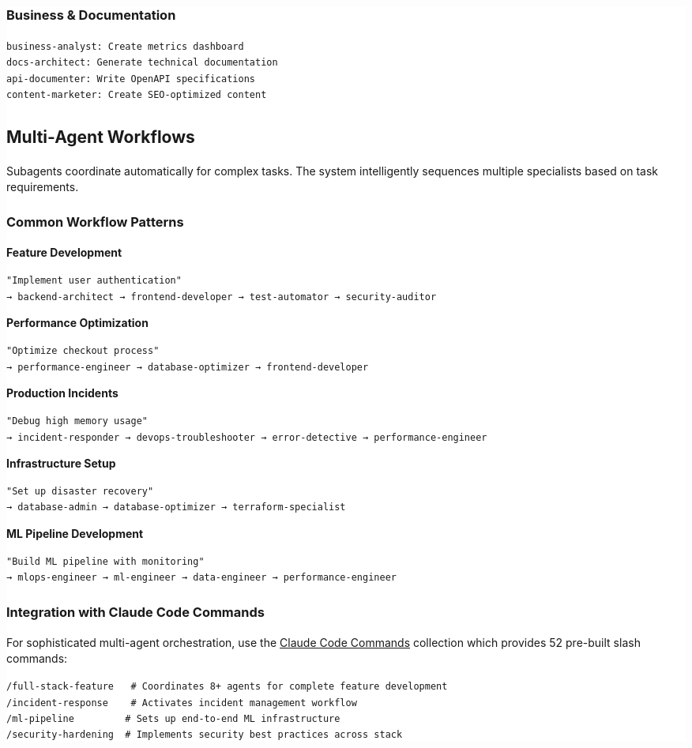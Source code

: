 ### Business & Documentation
```
business-analyst: Create metrics dashboard
docs-architect: Generate technical documentation
api-documenter: Write OpenAPI specifications
content-marketer: Create SEO-optimized content
```

## Multi-Agent Workflows

Subagents coordinate automatically for complex tasks. The system intelligently sequences multiple specialists based on task requirements.

### Common Workflow Patterns

**Feature Development**
```
"Implement user authentication"
→ backend-architect → frontend-developer → test-automator → security-auditor
```

**Performance Optimization**
```
"Optimize checkout process"
→ performance-engineer → database-optimizer → frontend-developer
```

**Production Incidents**
```
"Debug high memory usage"
→ incident-responder → devops-troubleshooter → error-detective → performance-engineer
```

**Infrastructure Setup**
```
"Set up disaster recovery"
→ database-admin → database-optimizer → terraform-specialist
```

**ML Pipeline Development**
```
"Build ML pipeline with monitoring"
→ mlops-engineer → ml-engineer → data-engineer → performance-engineer
```

### Integration with Claude Code Commands

For sophisticated multi-agent orchestration, use the [Claude Code Commands](https://github.com/wshobson/commands) collection which provides 52 pre-built slash commands:

```
/full-stack-feature   # Coordinates 8+ agents for complete feature development
/incident-response    # Activates incident management workflow
/ml-pipeline         # Sets up end-to-end ML infrastructure
/security-hardening  # Implements security best practices across stack
```

